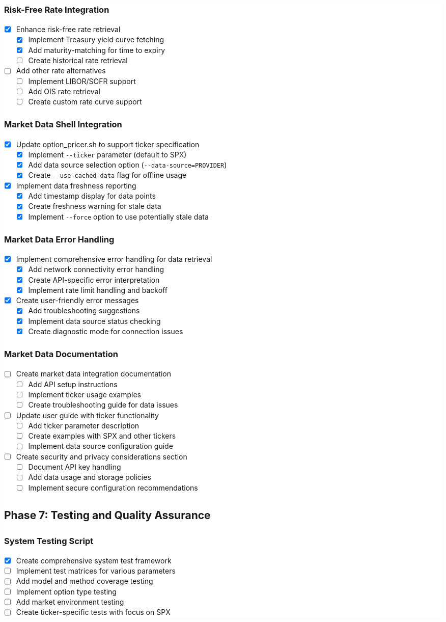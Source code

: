 ### Risk-Free Rate Integration
- [x] Enhance risk-free rate retrieval
  - [x] Implement Treasury yield curve fetching
  - [x] Add maturity-matching for time to expiry
  - [ ] Create historical rate retrieval
- [ ] Add other rate alternatives
  - [ ] Implement LIBOR/SOFR support
  - [ ] Add OIS rate retrieval
  - [ ] Create custom rate curve support

### Market Data Shell Integration
- [x] Update option_pricer.sh to support ticker specification
  - [x] Implement `--ticker` parameter (default to SPX)
  - [x] Add data source selection option (`--data-source=PROVIDER`)
  - [x] Create `--use-cached-data` flag for offline usage
- [x] Implement data freshness reporting
  - [x] Add timestamp display for data points
  - [x] Create freshness warning for stale data
  - [x] Implement `--force` option to use potentially stale data

### Market Data Error Handling
- [x] Implement comprehensive error handling for data retrieval
  - [x] Add network connectivity error handling
  - [x] Create API-specific error interpretation
  - [x] Implement rate limit handling and backoff
- [x] Create user-friendly error messages
  - [x] Add troubleshooting suggestions
  - [x] Implement data source status checking
  - [x] Create diagnostic mode for connection issues

### Market Data Documentation
- [ ] Create market data integration documentation
  - [ ] Add API setup instructions
  - [ ] Implement ticker usage examples
  - [ ] Create troubleshooting guide for data issues
- [ ] Update user guide with ticker functionality
  - [ ] Add ticker parameter description
  - [ ] Create examples with SPX and other tickers
  - [ ] Implement data source configuration guide
- [ ] Create security and privacy considerations section
  - [ ] Document API key handling
  - [ ] Add data usage and storage policies
  - [ ] Implement secure configuration recommendations

## Phase 7: Testing and Quality Assurance

### System Testing Script
- [x] Create comprehensive system test framework
- [ ] Implement test matrices for various parameters
- [ ] Add model and method coverage testing
- [ ] Implement option type testing
- [ ] Add market environment testing
- [ ] Create ticker-specific tests with focus on SPX
